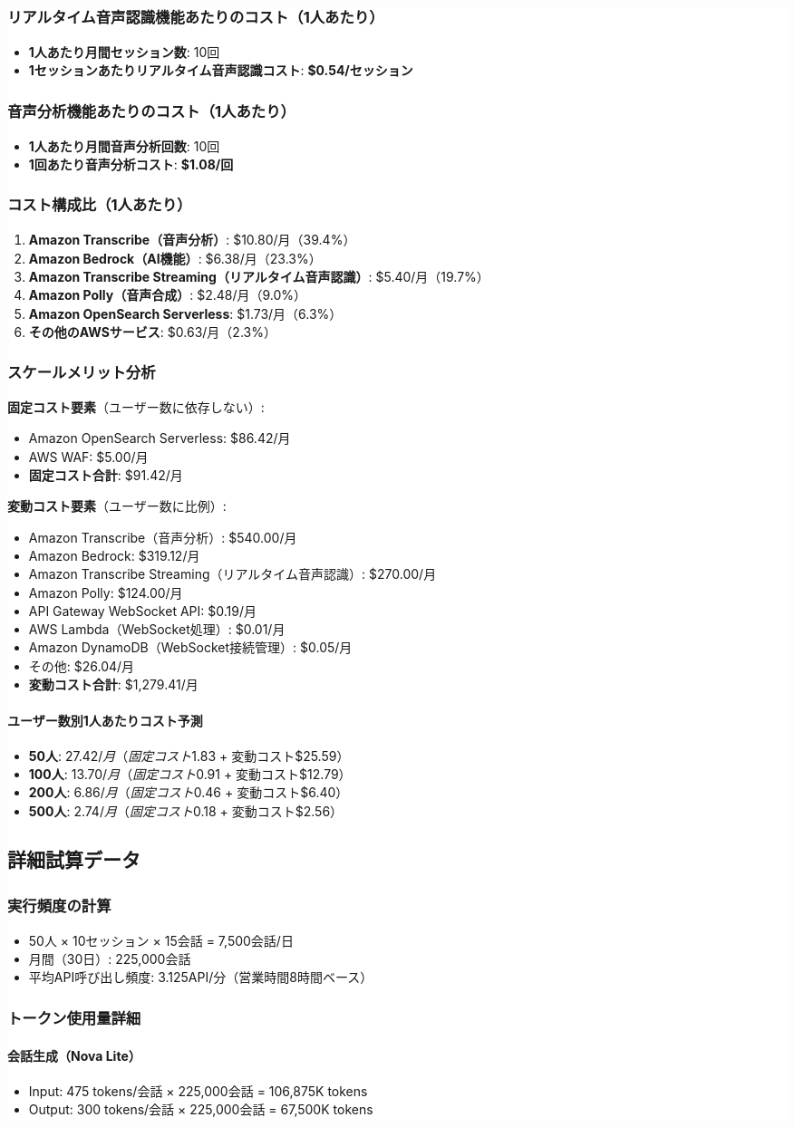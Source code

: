 ### リアルタイム音声認識機能あたりのコスト（1人あたり）
- **1人あたり月間セッション数**: 10回
- **1セッションあたりリアルタイム音声認識コスト**: **$0.54/セッション**

### 音声分析機能あたりのコスト（1人あたり）
- **1人あたり月間音声分析回数**: 10回
- **1回あたり音声分析コスト**: **$1.08/回**

### コスト構成比（1人あたり）
1. **Amazon Transcribe（音声分析）**: $10.80/月（39.4%）
2. **Amazon Bedrock（AI機能）**: $6.38/月（23.3%）
3. **Amazon Transcribe Streaming（リアルタイム音声認識）**: $5.40/月（19.7%）
4. **Amazon Polly（音声合成）**: $2.48/月（9.0%）
5. **Amazon OpenSearch Serverless**: $1.73/月（6.3%）
6. **その他のAWSサービス**: $0.63/月（2.3%）

### スケールメリット分析
**固定コスト要素**（ユーザー数に依存しない）:
- Amazon OpenSearch Serverless: $86.42/月
- AWS WAF: $5.00/月
- **固定コスト合計**: $91.42/月

**変動コスト要素**（ユーザー数に比例）:
- Amazon Transcribe（音声分析）: $540.00/月
- Amazon Bedrock: $319.12/月
- Amazon Transcribe Streaming（リアルタイム音声認識）: $270.00/月
- Amazon Polly: $124.00/月
- API Gateway WebSocket API: $0.19/月
- AWS Lambda（WebSocket処理）: $0.01/月
- Amazon DynamoDB（WebSocket接続管理）: $0.05/月
- その他: $26.04/月
- **変動コスト合計**: $1,279.41/月

#### ユーザー数別1人あたりコスト予測
- **50人**: $27.42/月（固定コスト$1.83 + 変動コスト$25.59）
- **100人**: $13.70/月（固定コスト$0.91 + 変動コスト$12.79）
- **200人**: $6.86/月（固定コスト$0.46 + 変動コスト$6.40）
- **500人**: $2.74/月（固定コスト$0.18 + 変動コスト$2.56）

## 詳細試算データ

### 実行頻度の計算
- 50人 × 10セッション × 15会話 = 7,500会話/日
- 月間（30日）: 225,000会話
- 平均API呼び出し頻度: 3.125API/分（営業時間8時間ベース）

### トークン使用量詳細
#### 会話生成（Nova Lite）
- Input: 475 tokens/会話 × 225,000会話 = 106,875K tokens
- Output: 300 tokens/会話 × 225,000会話 = 67,500K tokens
